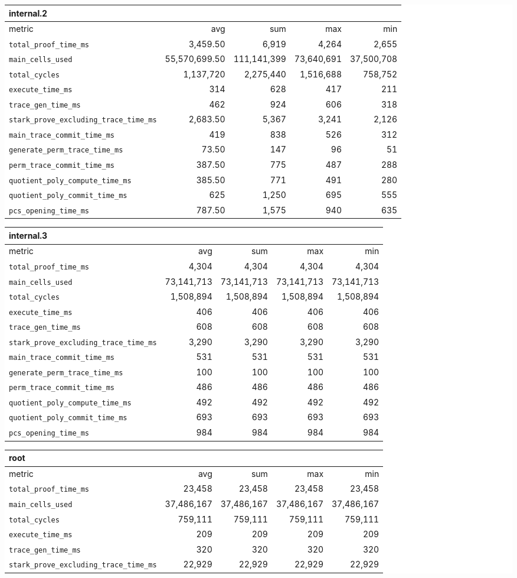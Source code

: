| internal.2 |||||
|:---|---:|---:|---:|---:|
|metric|avg|sum|max|min|
| `total_proof_time_ms ` |  3,459.50 |  6,919 |  4,264 |  2,655 |
| `main_cells_used     ` |  55,570,699.50 |  111,141,399 |  73,640,691 |  37,500,708 |
| `total_cycles        ` |  1,137,720 |  2,275,440 |  1,516,688 |  758,752 |
| `execute_time_ms     ` |  314 |  628 |  417 |  211 |
| `trace_gen_time_ms   ` |  462 |  924 |  606 |  318 |
| `stark_prove_excluding_trace_time_ms` |  2,683.50 |  5,367 |  3,241 |  2,126 |
| `main_trace_commit_time_ms` |  419 |  838 |  526 |  312 |
| `generate_perm_trace_time_ms` |  73.50 |  147 |  96 |  51 |
| `perm_trace_commit_time_ms` |  387.50 |  775 |  487 |  288 |
| `quotient_poly_compute_time_ms` |  385.50 |  771 |  491 |  280 |
| `quotient_poly_commit_time_ms` |  625 |  1,250 |  695 |  555 |
| `pcs_opening_time_ms ` |  787.50 |  1,575 |  940 |  635 |

| internal.3 |||||
|:---|---:|---:|---:|---:|
|metric|avg|sum|max|min|
| `total_proof_time_ms ` |  4,304 |  4,304 |  4,304 |  4,304 |
| `main_cells_used     ` |  73,141,713 |  73,141,713 |  73,141,713 |  73,141,713 |
| `total_cycles        ` |  1,508,894 |  1,508,894 |  1,508,894 |  1,508,894 |
| `execute_time_ms     ` |  406 |  406 |  406 |  406 |
| `trace_gen_time_ms   ` |  608 |  608 |  608 |  608 |
| `stark_prove_excluding_trace_time_ms` |  3,290 |  3,290 |  3,290 |  3,290 |
| `main_trace_commit_time_ms` |  531 |  531 |  531 |  531 |
| `generate_perm_trace_time_ms` |  100 |  100 |  100 |  100 |
| `perm_trace_commit_time_ms` |  486 |  486 |  486 |  486 |
| `quotient_poly_compute_time_ms` |  492 |  492 |  492 |  492 |
| `quotient_poly_commit_time_ms` |  693 |  693 |  693 |  693 |
| `pcs_opening_time_ms ` |  984 |  984 |  984 |  984 |

| root |||||
|:---|---:|---:|---:|---:|
|metric|avg|sum|max|min|
| `total_proof_time_ms ` |  23,458 |  23,458 |  23,458 |  23,458 |
| `main_cells_used     ` |  37,486,167 |  37,486,167 |  37,486,167 |  37,486,167 |
| `total_cycles        ` |  759,111 |  759,111 |  759,111 |  759,111 |
| `execute_time_ms     ` |  209 |  209 |  209 |  209 |
| `trace_gen_time_ms   ` |  320 |  320 |  320 |  320 |
| `stark_prove_excluding_trace_time_ms` |  22,929 |  22,929 |  22,929 |  22,929 |